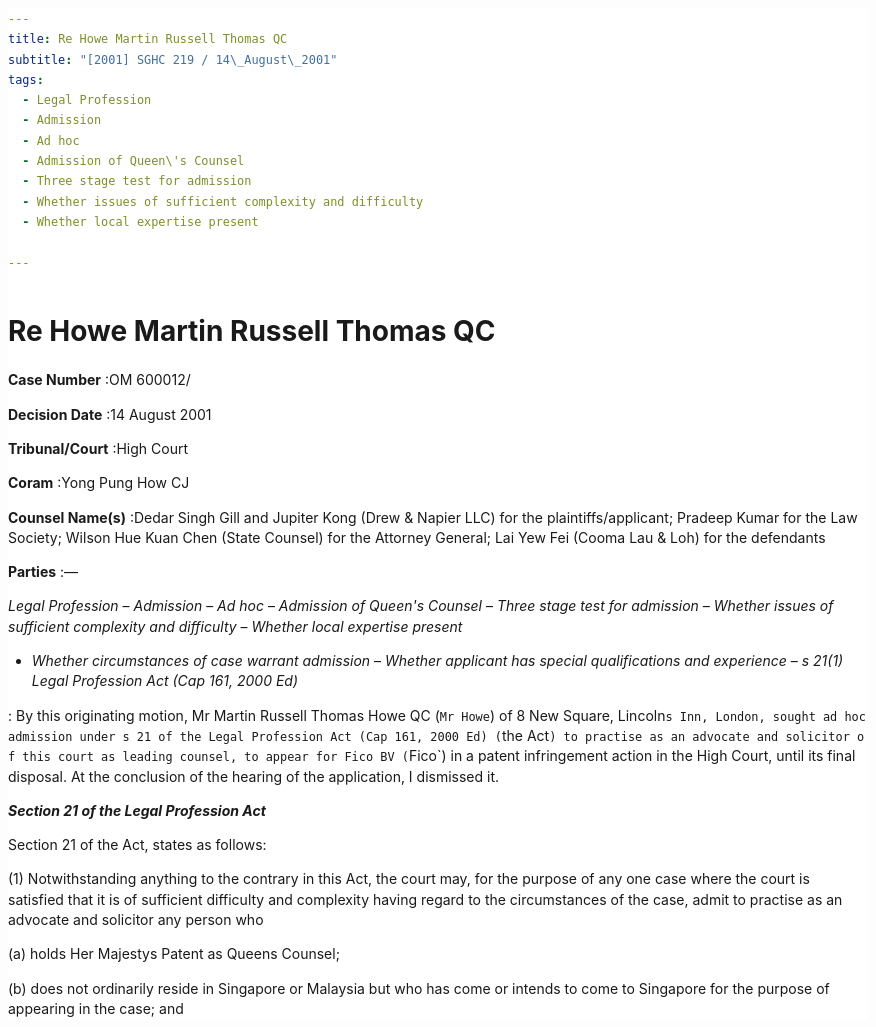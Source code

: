 ```yaml
---
title: Re Howe Martin Russell Thomas QC
subtitle: "[2001] SGHC 219 / 14\_August\_2001"
tags:
  - Legal Profession
  - Admission
  - Ad hoc
  - Admission of Queen\'s Counsel
  - Three stage test for admission
  - Whether issues of sufficient complexity and difficulty
  - Whether local expertise present

---
```

# Re Howe Martin Russell Thomas QC 



**Case Number** :OM 600012/ 

**Decision Date** :14 August 2001 

**Tribunal/Court** :High Court 

**Coram** :Yong Pung How CJ 

**Counsel Name(s)** :Dedar Singh Gill and Jupiter Kong (Drew & Napier LLC) for the plaintiffs/applicant; Pradeep Kumar for the Law Society; Wilson Hue Kuan Chen (State Counsel) for the Attorney General; Lai Yew Fei (Cooma Lau & Loh) for the defendants 

**Parties** :— 

_Legal Profession_ – _Admission_ – _Ad hoc_ – _Admission of Queen's Counsel_ – _Three stage test for admission_ – _Whether issues of sufficient complexity and difficulty_ – _Whether local expertise present_ 

- _Whether circumstances of case warrant admission_ – _Whether applicant has special qualifications and experience_ – _s 21(1) Legal Profession Act (Cap 161, 2000 Ed)_ 

: By this originating motion, Mr Martin Russell Thomas Howe QC (`Mr Howe`) of 8 New Square, Lincoln`s Inn, London, sought ad hoc admission under s 21 of the Legal Profession Act (Cap 161, 2000 Ed) (`the Act`) to practise as an advocate and solicitor of this court as leading counsel, to appear for Fico BV (`Fico`) in a patent infringement action in the High Court, until its final disposal. At the conclusion of the hearing of the application, I dismissed it. 

**_Section 21 of the Legal Profession Act_** 

Section 21 of the Act, states as follows: 

 (1) Notwithstanding anything to the contrary in this Act, the court may, for the purpose of any one case where the court is satisfied that it is of sufficient difficulty and complexity having regard to the circumstances of the case, admit to practise as an advocate and solicitor any person who 

 (a) holds Her Majestys Patent as Queens Counsel; 

 (b) does not ordinarily reside in Singapore or Malaysia but who has come or intends to come to Singapore for the purpose of appearing in the case; and 
